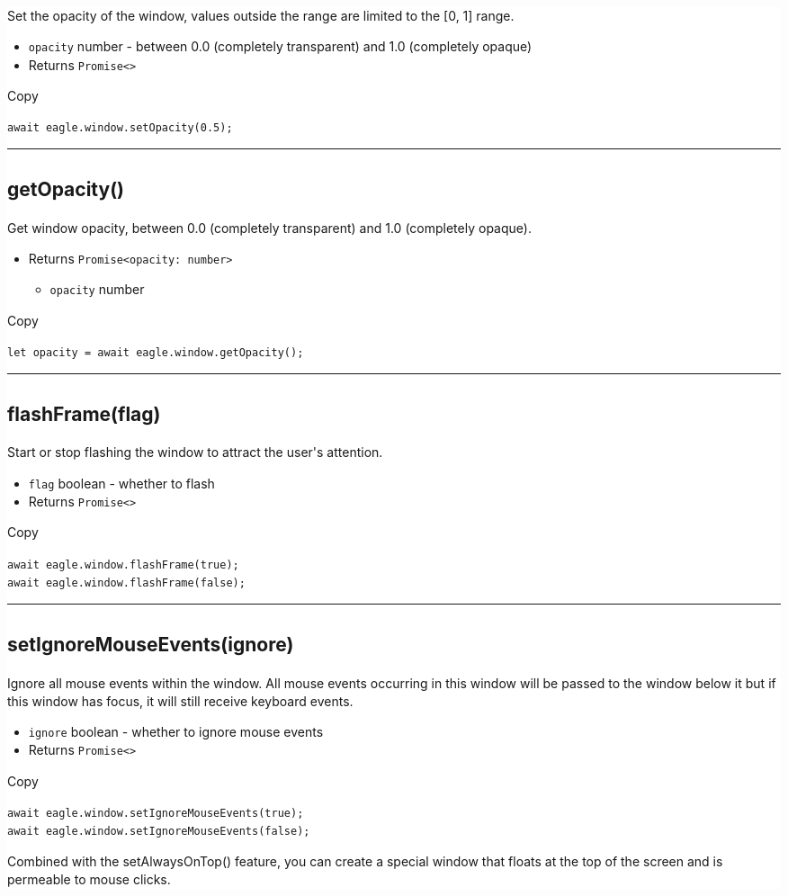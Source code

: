 Set the opacity of the window, values outside the range are limited to the [0, 1] range.

* `opacity` number - between 0.0 (completely transparent) and 1.0 (completely opaque)
* Returns `Promise<>`

Copy
```
await eagle.window.setOpacity(0.5);
```

---

## getOpacity()

Get window opacity, between 0.0 (completely transparent) and 1.0 (completely opaque).

* Returns `Promise<opacity: number>`

  + `opacity` number

Copy
```
let opacity = await eagle.window.getOpacity();
```

---

## flashFrame(flag)

Start or stop flashing the window to attract the user's attention.

* `flag` boolean - whether to flash
* Returns `Promise<>`

Copy
```
await eagle.window.flashFrame(true);
await eagle.window.flashFrame(false);
```

---

## setIgnoreMouseEvents(ignore)

Ignore all mouse events within the window. All mouse events occurring in this window will be passed to the window below it but if this window has focus, it will still receive keyboard events.

* `ignore` boolean - whether to ignore mouse events
* Returns `Promise<>`

Copy
```
await eagle.window.setIgnoreMouseEvents(true);
await eagle.window.setIgnoreMouseEvents(false);
```

Combined with the setAlwaysOnTop() feature, you can create a special window that floats at the top of the screen and is permeable to mouse clicks.
